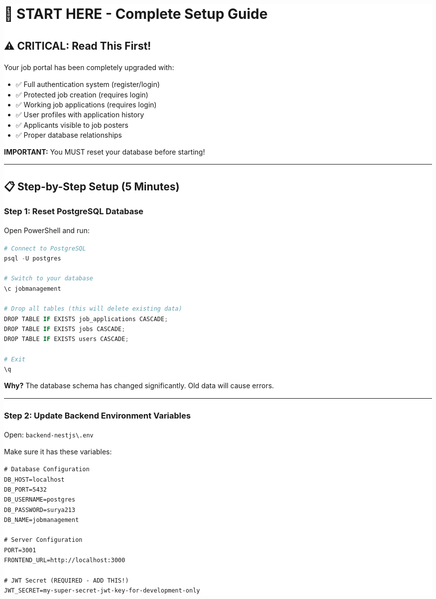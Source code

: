 # 🚀 START HERE - Complete Setup Guide

## ⚠️ CRITICAL: Read This First!

Your job portal has been completely upgraded with:
- ✅ Full authentication system (register/login)
- ✅ Protected job creation (requires login)
- ✅ Working job applications (requires login)
- ✅ User profiles with application history
- ✅ Applicants visible to job posters
- ✅ Proper database relationships

**IMPORTANT:** You MUST reset your database before starting!

---

## 📋 Step-by-Step Setup (5 Minutes)

### Step 1: Reset PostgreSQL Database

Open PowerShell and run:

```powershell
# Connect to PostgreSQL
psql -U postgres

# Switch to your database
\c jobmanagement

# Drop all tables (this will delete existing data)
DROP TABLE IF EXISTS job_applications CASCADE;
DROP TABLE IF EXISTS jobs CASCADE;
DROP TABLE IF EXISTS users CASCADE;

# Exit
\q
```

**Why?** The database schema has changed significantly. Old data will cause errors.

---

### Step 2: Update Backend Environment Variables

Open: `backend-nestjs\.env`

Make sure it has these variables:

```env
# Database Configuration
DB_HOST=localhost
DB_PORT=5432
DB_USERNAME=postgres
DB_PASSWORD=surya213
DB_NAME=jobmanagement

# Server Configuration
PORT=3001
FRONTEND_URL=http://localhost:3000

# JWT Secret (REQUIRED - ADD THIS!)
JWT_SECRET=my-super-secret-jwt-key-for-development-only
```
